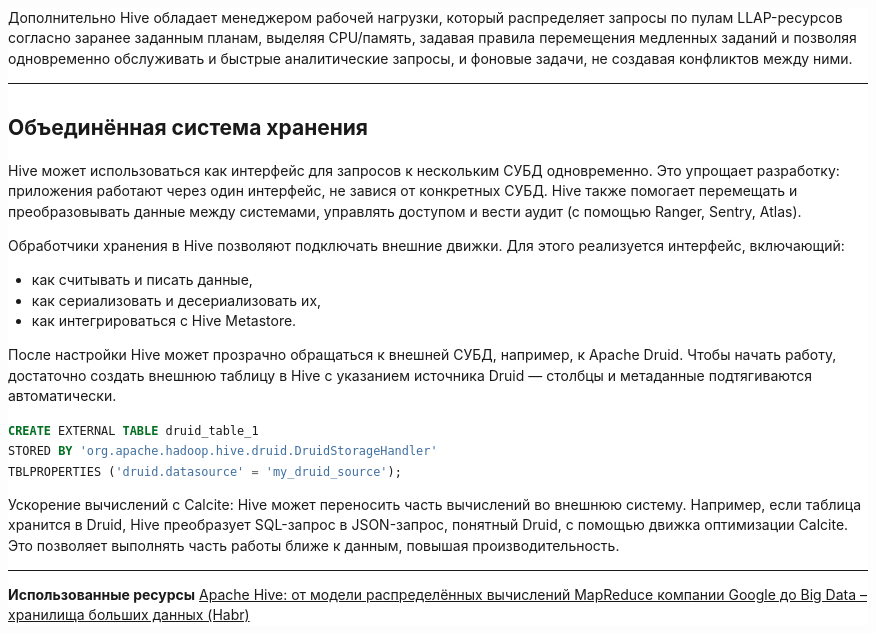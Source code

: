 Дополнительно Hive обладает менеджером рабочей нагрузки, который распределяет запросы по пулам LLAP-ресурсов согласно заранее заданным планам, выделяя CPU/память, задавая правила перемещения медленных заданий и позволяя одновременно обслуживать и быстрые аналитические запросы, и фоновые задачи, не создавая конфликтов между ними.

---

## Объединённая система хранения

Hive может использоваться как интерфейс для запросов к нескольким СУБД одновременно. Это упрощает разработку: приложения работают через один интерфейс, не завися от конкретных СУБД. Hive также помогает перемещать и преобразовывать данные между системами, управлять доступом и вести аудит (с помощью Ranger, Sentry, Atlas).

Обработчики хранения в Hive позволяют подключать внешние движки. Для этого реализуется интерфейс, включающий:

* как считывать и писать данные,
* как сериализовать и десериализовать их,
* как интегрироваться с Hive Metastore.

После настройки Hive может прозрачно обращаться к внешней СУБД, например, к Apache Druid. Чтобы начать работу, достаточно создать внешнюю таблицу в Hive с указанием источника Druid — столбцы и метаданные подтягиваются автоматически.

```sql
CREATE EXTERNAL TABLE druid_table_1
STORED BY 'org.apache.hadoop.hive.druid.DruidStorageHandler'
TBLPROPERTIES ('druid.datasource' = 'my_druid_source');
```

Ускорение вычислений с Calcite: Hive может переносить часть вычислений во внешнюю систему. Например, если таблица хранится в Druid, Hive преобразует SQL-запрос в JSON-запрос, понятный Druid, с помощью движка оптимизации Calcite. Это позволяет выполнять часть работы ближе к данным, повышая производительность.


---

**Использованные ресурсы**
[Apache Hive: от модели распределённых вычислений MapReduce компании Google до Big Data – хранилища больших данных (Habr)](https://habr.com/ru/articles/585460/)